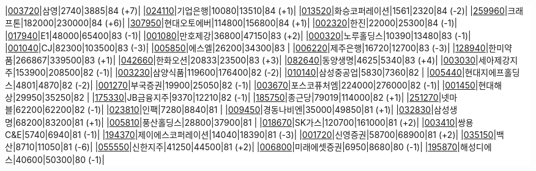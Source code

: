 |[003720](https://finance.daum.net/quotes/A003720)|삼영|2740|3885|84 (+7)|
|[024110](https://finance.daum.net/quotes/A024110)|기업은행|10080|13510|84 (+1)|
|[013520](https://finance.daum.net/quotes/A013520)|화승코퍼레이션|1561|2320|84 (-2)|
|[259960](https://finance.daum.net/quotes/A259960)|크래프톤|182000|230000|84 (+6)|
|[307950](https://finance.daum.net/quotes/A307950)|현대오토에버|114800|156800|84 (+1)|
|[002320](https://finance.daum.net/quotes/A002320)|한진|22000|25300|84 (-1)|
|[017940](https://finance.daum.net/quotes/A017940)|E1|48000|65400|83 (-1)|
|[001080](https://finance.daum.net/quotes/A001080)|만호제강|36800|47150|83 (+2)|
|[000320](https://finance.daum.net/quotes/A000320)|노루홀딩스|10390|13480|83 (-1)|
|[001040](https://finance.daum.net/quotes/A001040)|CJ|82300|103500|83 (-3)|
|[005850](https://finance.daum.net/quotes/A005850)|에스엘|26200|34300|83 |
|[006220](https://finance.daum.net/quotes/A006220)|제주은행|16720|12700|83 (-3)|
|[128940](https://finance.daum.net/quotes/A128940)|한미약품|266867|339500|83 (+1)|
|[042660](https://finance.daum.net/quotes/A042660)|한화오션|20833|23500|83 (+3)|
|[082640](https://finance.daum.net/quotes/A082640)|동양생명|4625|5340|83 (+4)|
|[003030](https://finance.daum.net/quotes/A003030)|세아제강지주|153900|208500|82 (-1)|
|[003230](https://finance.daum.net/quotes/A003230)|삼양식품|119600|176400|82 (-2)|
|[010140](https://finance.daum.net/quotes/A010140)|삼성중공업|5830|7360|82 |
|[005440](https://finance.daum.net/quotes/A005440)|현대지에프홀딩스|4801|4870|82 (-2)|
|[001270](https://finance.daum.net/quotes/A001270)|부국증권|19900|25050|82 (-1)|
|[003670](https://finance.daum.net/quotes/A003670)|포스코퓨처엠|224000|276000|82 (-1)|
|[001450](https://finance.daum.net/quotes/A001450)|현대해상|29950|35250|82 |
|[175330](https://finance.daum.net/quotes/A175330)|JB금융지주|9370|12210|82 (-1)|
|[185750](https://finance.daum.net/quotes/A185750)|종근당|79019|114000|82 (+1)|
|[251270](https://finance.daum.net/quotes/A251270)|넷마블|62200|62200|82 (-1)|
|[023810](https://finance.daum.net/quotes/A023810)|인팩|7280|8840|81 |
|[009450](https://finance.daum.net/quotes/A009450)|경동나비엔|35000|49850|81 (+1)|
|[032830](https://finance.daum.net/quotes/A032830)|삼성생명|68200|83200|81 (+1)|
|[005810](https://finance.daum.net/quotes/A005810)|풍산홀딩스|28800|37900|81 |
|[018670](https://finance.daum.net/quotes/A018670)|SK가스|120700|161000|81 (+2)|
|[003410](https://finance.daum.net/quotes/A003410)|쌍용C&E|5740|6940|81 (-1)|
|[194370](https://finance.daum.net/quotes/A194370)|제이에스코퍼레이션|14040|18390|81 (-3)|
|[001720](https://finance.daum.net/quotes/A001720)|신영증권|58700|68900|81 (+2)|
|[035150](https://finance.daum.net/quotes/A035150)|백산|8710|11050|81 (-6)|
|[055550](https://finance.daum.net/quotes/A055550)|신한지주|41250|44500|81 (+2)|
|[006800](https://finance.daum.net/quotes/A006800)|미래에셋증권|6950|8680|80 (-1)|
|[195870](https://finance.daum.net/quotes/A195870)|해성디에스|40600|50300|80 (-1)|